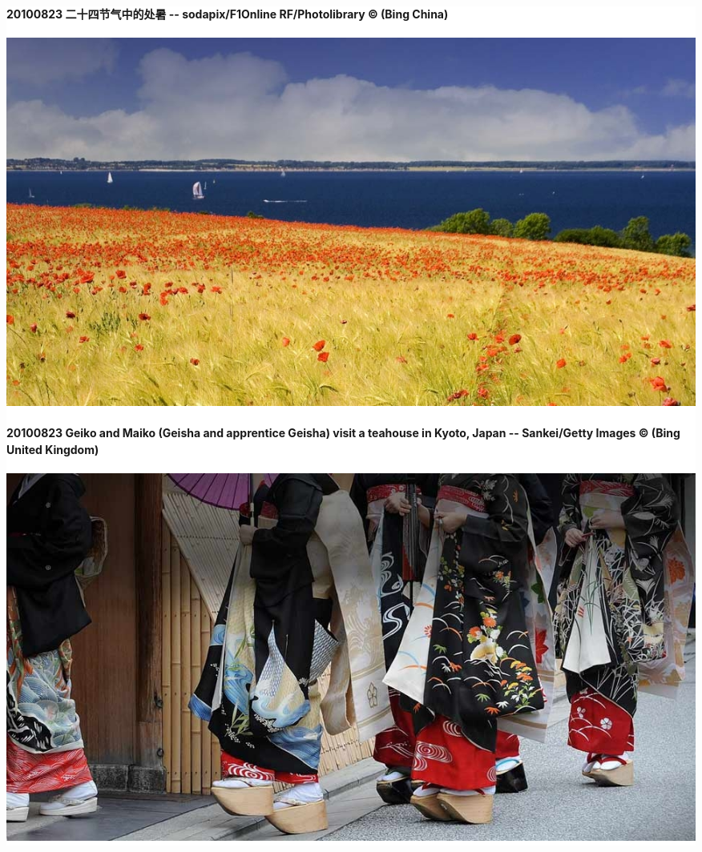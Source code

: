 #### 20100823 二十四节气中的处暑 -- sodapix/F1Online RF/Photolibrary © (Bing China)

![](20100823_TheLimitOfHeat.jpg)

#### 20100823 Geiko and Maiko (Geisha and apprentice Geisha) visit a teahouse in Kyoto, Japan --  Sankei/Getty Images © (Bing United Kingdom)

![](20100823_GeikoandMaiko.jpg)
